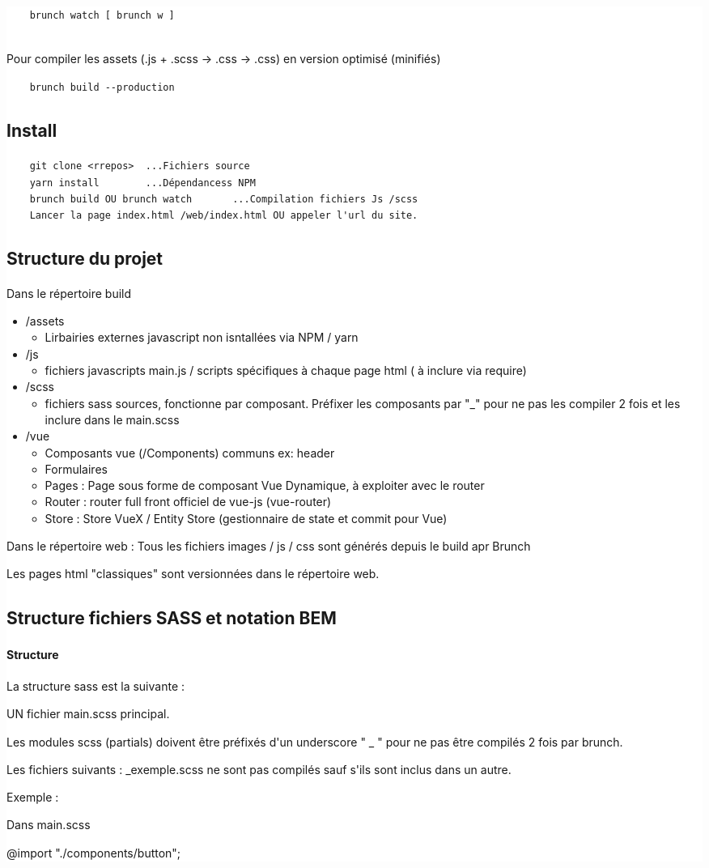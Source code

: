         brunch watch [ brunch w ]
<br>
Pour compiler les assets (.js + .scss -> .css -> .css) en version optimisé (minifiés)

        brunch build --production
        
## Install

        git clone <rrepos>  ...Fichiers source
        yarn install        ...Dépendancess NPM
        brunch build OU brunch watch       ...Compilation fichiers Js /scss
        Lancer la page index.html /web/index.html OU appeler l'url du site.
        
## Structure du projet

Dans le répertoire build

-  /assets
    - Lirbairies externes javascript non isntallées via NPM / yarn
-  /js 
    - fichiers javascripts main.js / scripts spécifiques à chaque page html ( à inclure via require)
- /scss
    -  fichiers sass sources, fonctionne par composant. Préfixer les composants par "_" pour ne pas les compiler 2 fois et les inclure dans le main.scss
- /vue
    - Composants vue (/Components) communs ex: header
    - Formulaires
    - Pages : Page sous forme de composant Vue Dynamique, à exploiter avec le router
    - Router : router full front officiel de vue-js (vue-router)
    - Store : Store VueX / Entity Store (gestionnaire de state et commit pour Vue)
 
Dans le répertoire web :
Tous les fichiers images / js / css sont générés depuis le build apr Brunch
 
Les pages html "classiques" sont versionnées dans le répertoire web.

## Structure fichiers SASS et notation BEM

#### Structure

La structure sass est la suivante :

UN fichier main.scss principal.

Les modules scss (partials) doivent être préfixés d'un underscore " _ " pour ne pas être compilés 2 fois par brunch.

Les fichiers suivants : _exemple.scss ne sont pas compilés sauf s'ils sont inclus dans un autre.

Exemple :

Dans main.scss

@import "./components/button";
